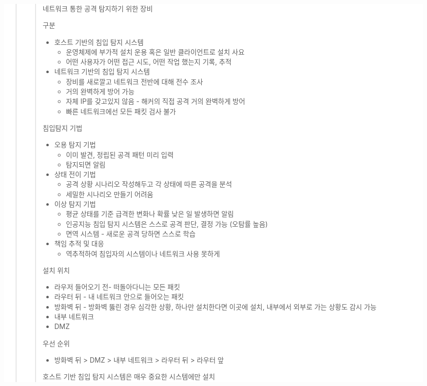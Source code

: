 > > 네트워크 통한 공격 탐지하기 위한 장비
> >
> > 구분
> >
> > - 호스트 기반의 침입 탐지 시스템
> >   - 운영체제에 부가적 설치 운용 혹은 일반 클라이언트로 설치 사요
> >   - 어떤 사용자가 어떤 접근 시도, 어떤 작업 했는지 기록, 추적
> > - 네트워크 기반의 침입 탐지 시스템
> >   - 장비를 새로깔고 네트워크 전반에 대해 전수 조사
> >   - 거의 완벽하게 방어 가능
> >   - 자체 IP를 갖고있지 않음 - 해커의 직접 공격 거의 완벽하게 방어
> >   - 빠른 네트워크에선 모든 패킷 검사 불가
> >
> > 침입탐지 기법
> >
> > - 오용 탐지 기법
> >   - 이미 발견, 정립된 공격 패턴 미리 입력
> >   - 탐지되면 알림
> > - 상태 전이 기법
> >   - 공격 상황 시나리오 작성해두고 각 상태에 따른 공격을 분석
> >   - 세밀한 시나리오 만들기 어려움
> > - 이상 탐지 기법
> >   - 평균 상태를 기준 급격한 변화나 확률 낮은 일 발생하면 알림
> >   - 인공지능 침입 탐지 시스템은 스스로 공격 판단, 결정 가능 (오탐률 높음)
> >   - 면역 시스템 - 새로운 공격 당하면 스스로 학습
> > - 책임 추적 및 대응
> >   - 역추적하여 침입자의 시스템이나 네트워크 사용 못하게
> >
> > 설치 위치
> >
> > - 라우저 들어오기 전- 떠돌아다니는 모든 패킷
> > - 라우터 뒤 - 내 네트워크 안으로 들어오는 패킷
> > - 방화벽 뒤 - 방화벽 뚫린 경우 심각한 상황, 하나만 설치한다면 이곳에 설치, 내부에서 외부로 가는 상황도 감시 가능
> > - 내부 네트워크
> > - DMZ
> >
> > 우선 순위
> >
> > - 방화벽 뒤 > DMZ > 내부 네트워크 > 라우터 뒤 > 라우터 앞
> >
> > 호스트 기반 침입 탐지 시스템은 매우 중요한 시스템에만 설치